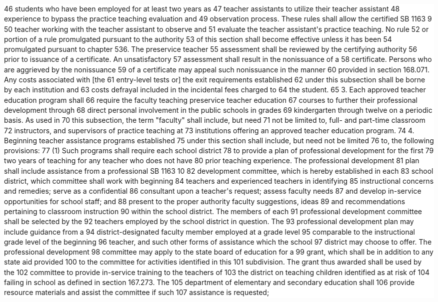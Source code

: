 46 students who have been employed for at least two years as
47 teacher assistants to utilize their teacher assistant
48 experience to bypass the practice teaching evaluation and
49 observation process. These rules shall allow the certified
SB 1163 9
50 teacher working with the teacher assistant to observe and
51 evaluate the teacher assistant's practice teaching. No rule
52 or portion of a rule promulgated pursuant to the authority
53 of this section shall become effective unless it has been
54 promulgated pursuant to chapter 536. The preservice teacher
55 assessment shall be reviewed by the certifying authority
56 prior to issuance of a certificate. An unsatisfactory
57 assessment shall result in the nonissuance of a
58 certificate. Persons who are aggrieved by the nonissuance
59 of a certificate may appeal such nonissuance in the manner
60 provided in section 168.071. Any costs associated with [the
61 entry-level tests or] the exit requirements established
62 under this subsection shall be borne by each institution and
63 costs defrayal included in the incidental fees charged to
64 the student.
65 3. Each approved teacher education program shall
66 require the faculty teaching preservice teacher education
67 courses to further their professional development through
68 direct personal involvement in the public schools in grades
69 kindergarten through twelve on a periodic basis. As used in
70 this subsection, the term "faculty" shall include, but need
71 not be limited to, full- and part-time classroom
72 instructors, and supervisors of practice teaching at
73 institutions offering an approved teacher education program.
74 4. Beginning teacher assistance programs established
75 under this section shall include, but need not be limited
76 to, the following provisions:
77 (1) Such programs shall require each school district
78 to provide a plan of professional development for the first
79 two years of teaching for any teacher who does not have
80 prior teaching experience. The professional development
81 plan shall include assistance from a professional
SB 1163 10
82 development committee, which is hereby established in each
83 school district, which committee shall work with beginning
84 teachers and experienced teachers in identifying
85 instructional concerns and remedies; serve as a confidential
86 consultant upon a teacher's request; assess faculty needs
87 and develop in-service opportunities for school staff; and
88 present to the proper authority faculty suggestions, ideas
89 and recommendations pertaining to classroom instruction
90 within the school district. The members of each
91 professional development committee shall be selected by the
92 teachers employed by the school district in question. The
93 professional development plan may include guidance from a
94 district-designated faculty member employed at a grade level
95 comparable to the instructional grade level of the beginning
96 teacher, and such other forms of assistance which the school
97 district may choose to offer. The professional development
98 committee may apply to the state board of education for a
99 grant, which shall be in addition to any state aid provided
100 to the committee for activities identified in this
101 subdivision. The grant thus awarded shall be used by the
102 committee to provide in-service training to the teachers of
103 the district on teaching children identified as at risk of
104 failing in school as defined in section 167.273. The
105 department of elementary and secondary education shall
106 provide resource materials and assist the committee if such
107 assistance is requested;